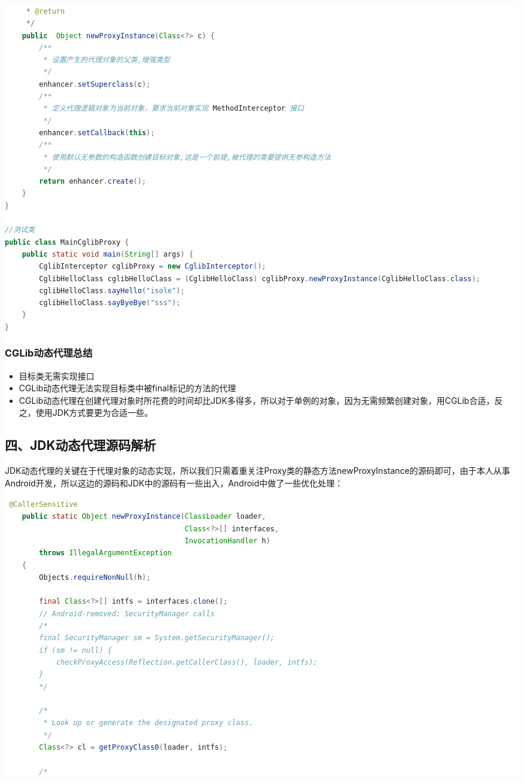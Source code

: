 ```java
     * @return
     */
    public  Object newProxyInstance(Class<?> c) {
        /**
         * 设置产生的代理对象的父类,增强类型
         */
        enhancer.setSuperclass(c);
        /**
         * 定义代理逻辑对象为当前对象，要求当前对象实现 MethodInterceptor 接口
         */
        enhancer.setCallback(this);
        /**
         * 使用默认无参数的构造函数创建目标对象,这是一个前提,被代理的类要提供无参构造方法
         */
        return enhancer.create();
    }
}

//测试类
public class MainCglibProxy {
    public static void main(String[] args) {
        CglibInterceptor cglibProxy = new CglibInterceptor();
        CglibHelloClass cglibHelloClass = (CglibHelloClass) cglibProxy.newProxyInstance(CglibHelloClass.class);
        cglibHelloClass.sayHello("isole");
        cglibHelloClass.sayByeBye("sss");
    }
}
```

### CGLib动态代理总结

* 目标类无需实现接口
* CGLib动态代理无法实现目标类中被final标记的方法的代理
* CGLib动态代理在创建代理对象时所花费的时间却比JDK多得多，所以对于单例的对象，因为无需频繁创建对象，用CGLib合适，反之，使用JDK方式要更为合适一些。

## 四、JDK动态代理源码解析
JDK动态代理的关键在于代理对象的动态实现，所以我们只需着重关注Proxy类的静态方法newProxyInstance的源码即可，由于本人从事Android开发，所以这边的源码和JDK中的源码有一些出入，Android中做了一些优化处理：
```java
 @CallerSensitive
    public static Object newProxyInstance(ClassLoader loader,
                                          Class<?>[] interfaces,
                                          InvocationHandler h)
        throws IllegalArgumentException
    {
        Objects.requireNonNull(h);

        final Class<?>[] intfs = interfaces.clone();
        // Android-removed: SecurityManager calls
        /*
        final SecurityManager sm = System.getSecurityManager();
        if (sm != null) {
            checkProxyAccess(Reflection.getCallerClass(), loader, intfs);
        }
        */

        /*
         * Look up or generate the designated proxy class.
         */
        Class<?> cl = getProxyClass0(loader, intfs);

        /*
```